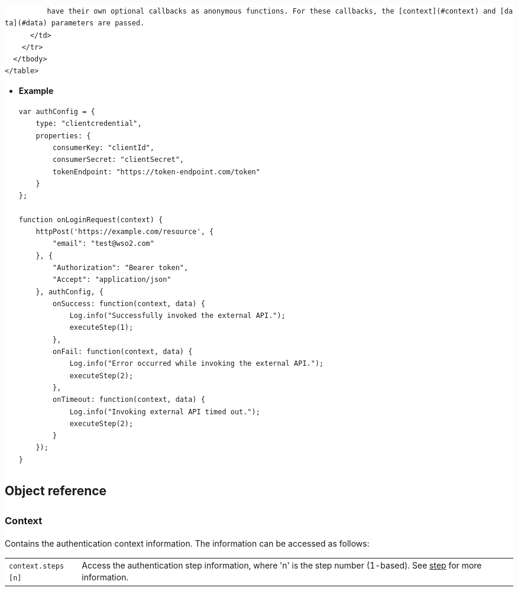               have their own optional callbacks as anonymous functions. For these callbacks, the [context](#context) and [data](#data) parameters are passed.
          </td>
        </tr>
      </tbody>
    </table>
  
- **Example**

    ```
    var authConfig = {
        type: "clientcredential",
        properties: {
            consumerKey: "clientId",
            consumerSecret: "clientSecret",
            tokenEndpoint: "https://token-endpoint.com/token"
        }
    };

    function onLoginRequest(context) {
        httpPost('https://example.com/resource', {
            "email": "test@wso2.com"
        }, {
            "Authorization": "Bearer token",
            "Accept": "application/json"
        }, authConfig, {
            onSuccess: function(context, data) {
                Log.info("Successfully invoked the external API.");
                executeStep(1);
            },
            onFail: function(context, data) {
                Log.info("Error occurred while invoking the external API.");
                executeStep(2);
            },
            onTimeout: function(context, data) {
                Log.info("Invoking external API timed out.");
                executeStep(2);
            }
        });
    }
    ```

## Object reference

### Context

Contains the authentication context information. The information can be accessed as follows:

<table>
  <tr>
    <td><code>context.steps[n]</code></td>
    <td>Access the authentication step information, where 'n' is the step number (1-based). See <a href="#step">step</a> for more information.</td>
  </tr>
</table>
